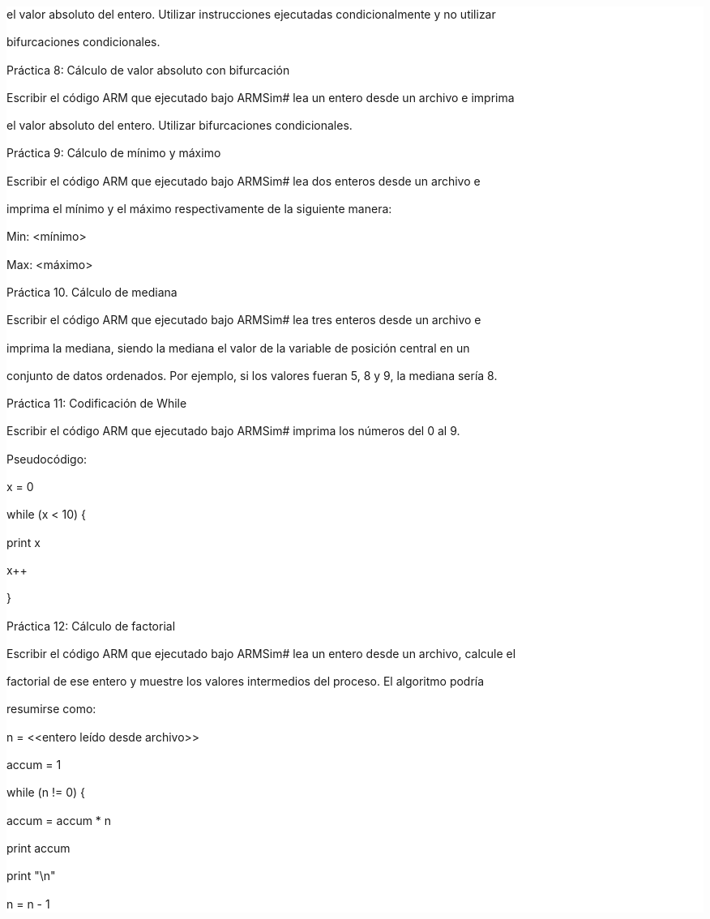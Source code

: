 el valor absoluto del entero. Utilizar instrucciones ejecutadas condicionalmente y no utilizar

bifurcaciones condicionales.

Práctica 8: Cálculo de valor absoluto con bifurcación

Escribir el código ARM que ejecutado bajo ARMSim# lea un entero desde un archivo e imprima

el valor absoluto del entero. Utilizar bifurcaciones condicionales.

Práctica 9: Cálculo de mínimo y máximo

Escribir el código ARM que ejecutado bajo ARMSim# lea dos enteros desde un archivo e

imprima el mínimo y el máximo respectivamente de la siguiente manera:

Min: <mínimo>

Max: <máximo>

Práctica 10. Cálculo de mediana

Escribir el código ARM que ejecutado bajo ARMSim# lea tres enteros desde un archivo e

imprima la mediana, siendo la mediana el valor de la variable de posición central en un

conjunto de datos ordenados. Por ejemplo, si los valores fueran 5, 8 y 9, la mediana sería 8.

Práctica 11: Codificación de While

Escribir el código ARM que ejecutado bajo ARMSim# imprima los números del 0 al 9.

Pseudocódigo:

x = 0

while (x < 10) {

print x

x++

}

Práctica 12: Cálculo de factorial

Escribir el código ARM que ejecutado bajo ARMSim# lea un entero desde un archivo, calcule el

factorial de ese entero y muestre los valores intermedios del proceso. El algoritmo podría

resumirse como:

n = <<entero leído desde archivo>>

accum = 1

while (n != 0) {

accum = accum * n

print accum

print "\n"

n = n - 1
